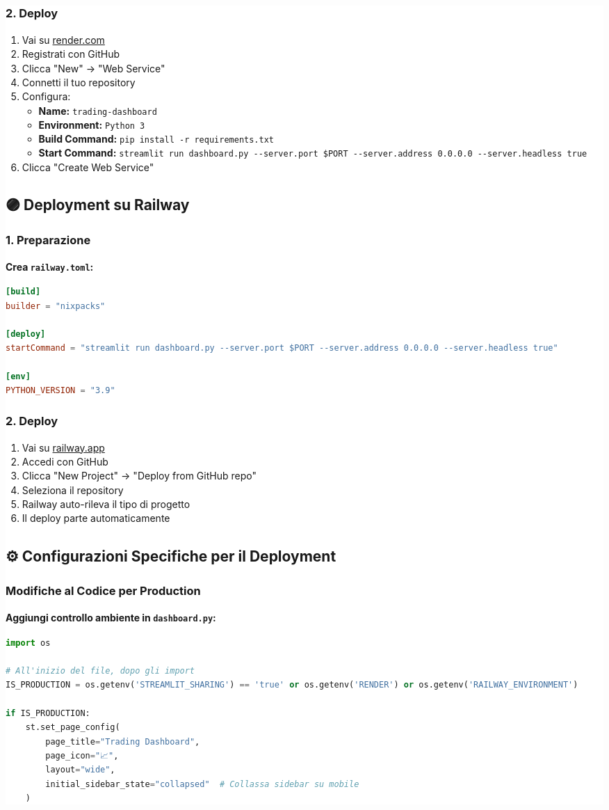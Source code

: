 ### 2. Deploy

1. Vai su [render.com](https://render.com)
2. Registrati con GitHub
3. Clicca "New" → "Web Service"
4. Connetti il tuo repository
5. Configura:
   - **Name:** `trading-dashboard`
   - **Environment:** `Python 3`
   - **Build Command:** `pip install -r requirements.txt`
   - **Start Command:** `streamlit run dashboard.py --server.port $PORT --server.address 0.0.0.0 --server.headless true`
6. Clicca "Create Web Service"

## 🟣 Deployment su Railway

### 1. Preparazione

**Crea `railway.toml`:**
```toml
[build]
builder = "nixpacks"

[deploy]
startCommand = "streamlit run dashboard.py --server.port $PORT --server.address 0.0.0.0 --server.headless true"

[env]
PYTHON_VERSION = "3.9"
```

### 2. Deploy

1. Vai su [railway.app](https://railway.app)
2. Accedi con GitHub
3. Clicca "New Project" → "Deploy from GitHub repo"
4. Seleziona il repository
5. Railway auto-rileva il tipo di progetto
6. Il deploy parte automaticamente

## ⚙️ Configurazioni Specifiche per il Deployment

### Modifiche al Codice per Production

**Aggiungi controllo ambiente in `dashboard.py`:**

```python
import os

# All'inizio del file, dopo gli import
IS_PRODUCTION = os.getenv('STREAMLIT_SHARING') == 'true' or os.getenv('RENDER') or os.getenv('RAILWAY_ENVIRONMENT')

if IS_PRODUCTION:
    st.set_page_config(
        page_title="Trading Dashboard",
        page_icon="📈",
        layout="wide",
        initial_sidebar_state="collapsed"  # Collassa sidebar su mobile
    )
```
